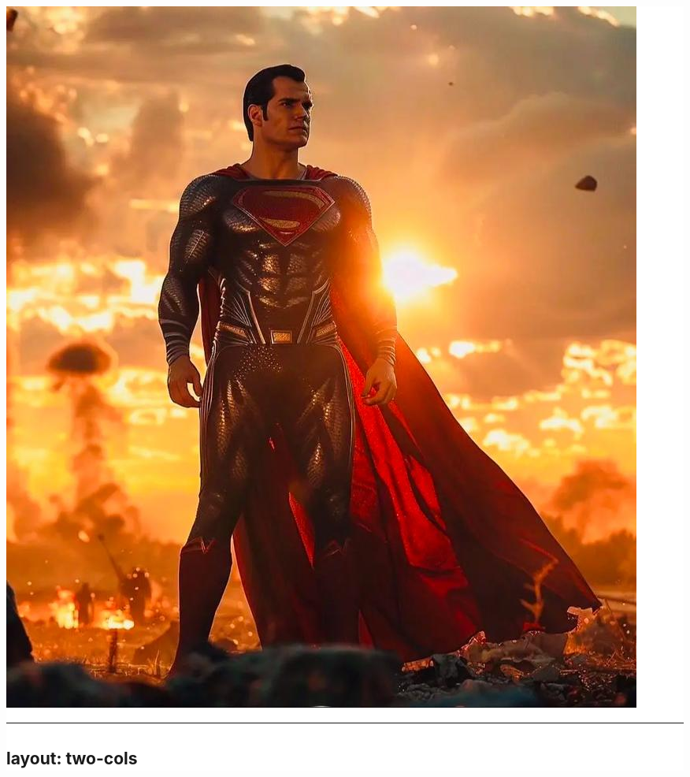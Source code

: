   <img src="./images/u=868999996,534805710&fm=253&app=138&f=JPEG (1).jpg" />

</div>

---
layout: two-cols
---
